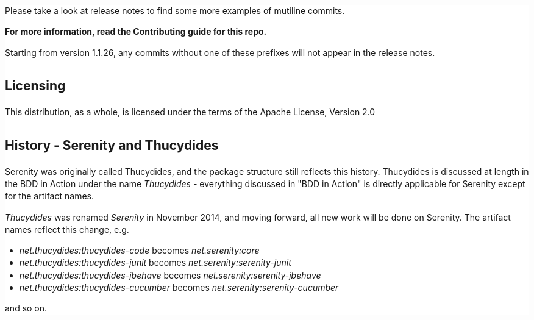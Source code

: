 Please take a look at release notes to find some more examples of mutiline commits.

**For more information, read the Contributing guide for this repo.**

Starting from version 1.1.26, any commits without one of these prefixes will not appear in the release notes.

## Licensing

This distribution, as a whole, is licensed under the terms of the Apache License, Version 2.0

## History - Serenity and Thucydides

Serenity was originally called [Thucydides](https://github.com/thucydides-webtests), and the package structure still reflects this history.
Thucydides is discussed at length in the [BDD in Action](http://www.amazon.com/BDD-Action-Behavior-driven-development-lifecycle/dp/161729165X)
under the name *Thucydides* - everything discussed in "BDD in Action" is directly applicable for Serenity except for the artifact names.

*Thucydides* was renamed *Serenity* in November 2014, and moving forward, all new work will be done on Serenity. The artifact names reflect this change, e.g.
- *net.thucydides:thucydides-code* becomes *net.serenity:core*
- *net.thucydides:thucydides-junit* becomes *net.serenity:serenity-junit*
- *net.thucydides:thucydides-jbehave* becomes *net.serenity:serenity-jbehave*
- *net.thucydides:thucydides-cucumber* becomes *net.serenity:serenity-cucumber*

and so on.
